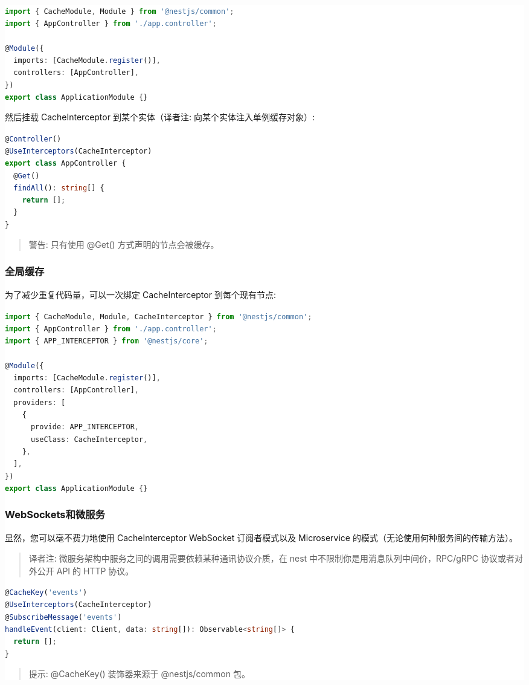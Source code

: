 ```typescript
import { CacheModule, Module } from '@nestjs/common';
import { AppController } from './app.controller';

@Module({
  imports: [CacheModule.register()],
  controllers: [AppController],
})
export class ApplicationModule {}
```

然后挂载 CacheInterceptor 到某个实体（译者注: 向某个实体注入单例缓存对象）:

```typescript
@Controller()
@UseInterceptors(CacheInterceptor)
export class AppController {
  @Get()
  findAll(): string[] {
    return [];
  }
}
```

> 警告: 只有使用 @Get() 方式声明的节点会被缓存。

### 全局缓存

为了减少重复代码量，可以一次绑定 CacheInterceptor 到每个现有节点:

```typescript
import { CacheModule, Module, CacheInterceptor } from '@nestjs/common';
import { AppController } from './app.controller';
import { APP_INTERCEPTOR } from '@nestjs/core';

@Module({
  imports: [CacheModule.register()],
  controllers: [AppController],
  providers: [
    {
      provide: APP_INTERCEPTOR,
      useClass: CacheInterceptor,
    },
  ],
})
export class ApplicationModule {}
```

### WebSockets和微服务

显然，您可以毫不费力地使用 CacheInterceptor WebSocket 订阅者模式以及 Microservice 的模式（无论使用何种服务间的传输方法）。
> 译者注: 微服务架构中服务之间的调用需要依赖某种通讯协议介质，在 nest 中不限制你是用消息队列中间价，RPC/gRPC 协议或者对外公开 API 的 HTTP 协议。

```typescript
@CacheKey('events')
@UseInterceptors(CacheInterceptor)
@SubscribeMessage('events')
handleEvent(client: Client, data: string[]): Observable<string[]> {
  return [];
}
```
> 提示: @CacheKey() 装饰器来源于 @nestjs/common 包。


  [key: string]: string;